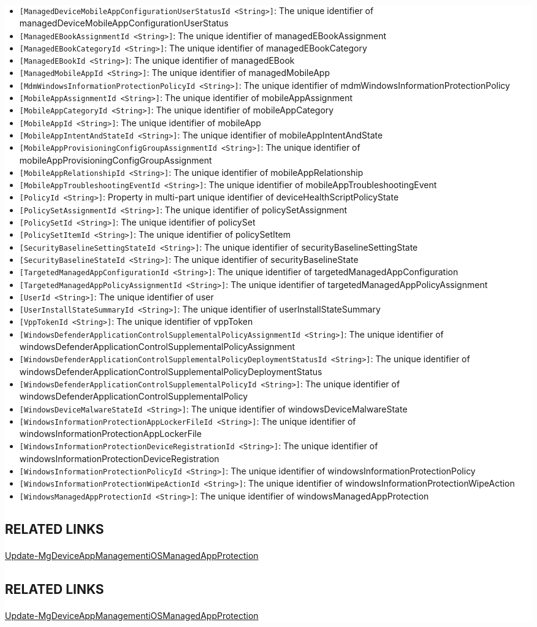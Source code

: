   - `[ManagedDeviceMobileAppConfigurationUserStatusId <String>]`: The unique identifier of managedDeviceMobileAppConfigurationUserStatus
  - `[ManagedEBookAssignmentId <String>]`: The unique identifier of managedEBookAssignment
  - `[ManagedEBookCategoryId <String>]`: The unique identifier of managedEBookCategory
  - `[ManagedEBookId <String>]`: The unique identifier of managedEBook
  - `[ManagedMobileAppId <String>]`: The unique identifier of managedMobileApp
  - `[MdmWindowsInformationProtectionPolicyId <String>]`: The unique identifier of mdmWindowsInformationProtectionPolicy
  - `[MobileAppAssignmentId <String>]`: The unique identifier of mobileAppAssignment
  - `[MobileAppCategoryId <String>]`: The unique identifier of mobileAppCategory
  - `[MobileAppId <String>]`: The unique identifier of mobileApp
  - `[MobileAppIntentAndStateId <String>]`: The unique identifier of mobileAppIntentAndState
  - `[MobileAppProvisioningConfigGroupAssignmentId <String>]`: The unique identifier of mobileAppProvisioningConfigGroupAssignment
  - `[MobileAppRelationshipId <String>]`: The unique identifier of mobileAppRelationship
  - `[MobileAppTroubleshootingEventId <String>]`: The unique identifier of mobileAppTroubleshootingEvent
  - `[PolicyId <String>]`: Property in multi-part unique identifier of deviceHealthScriptPolicyState
  - `[PolicySetAssignmentId <String>]`: The unique identifier of policySetAssignment
  - `[PolicySetId <String>]`: The unique identifier of policySet
  - `[PolicySetItemId <String>]`: The unique identifier of policySetItem
  - `[SecurityBaselineSettingStateId <String>]`: The unique identifier of securityBaselineSettingState
  - `[SecurityBaselineStateId <String>]`: The unique identifier of securityBaselineState
  - `[TargetedManagedAppConfigurationId <String>]`: The unique identifier of targetedManagedAppConfiguration
  - `[TargetedManagedAppPolicyAssignmentId <String>]`: The unique identifier of targetedManagedAppPolicyAssignment
  - `[UserId <String>]`: The unique identifier of user
  - `[UserInstallStateSummaryId <String>]`: The unique identifier of userInstallStateSummary
  - `[VppTokenId <String>]`: The unique identifier of vppToken
  - `[WindowsDefenderApplicationControlSupplementalPolicyAssignmentId <String>]`: The unique identifier of windowsDefenderApplicationControlSupplementalPolicyAssignment
  - `[WindowsDefenderApplicationControlSupplementalPolicyDeploymentStatusId <String>]`: The unique identifier of windowsDefenderApplicationControlSupplementalPolicyDeploymentStatus
  - `[WindowsDefenderApplicationControlSupplementalPolicyId <String>]`: The unique identifier of windowsDefenderApplicationControlSupplementalPolicy
  - `[WindowsDeviceMalwareStateId <String>]`: The unique identifier of windowsDeviceMalwareState
  - `[WindowsInformationProtectionAppLockerFileId <String>]`: The unique identifier of windowsInformationProtectionAppLockerFile
  - `[WindowsInformationProtectionDeviceRegistrationId <String>]`: The unique identifier of windowsInformationProtectionDeviceRegistration
  - `[WindowsInformationProtectionPolicyId <String>]`: The unique identifier of windowsInformationProtectionPolicy
  - `[WindowsInformationProtectionWipeActionId <String>]`: The unique identifier of windowsInformationProtectionWipeAction
  - `[WindowsManagedAppProtectionId <String>]`: The unique identifier of windowsManagedAppProtection

## RELATED LINKS
[Update-MgDeviceAppManagementiOSManagedAppProtection](/powershell/module/Microsoft.Graph.Devices.CorporateManagement/Update-MgDeviceAppManagementiOSManagedAppProtection?view=graph-powershell-v1.0)

## RELATED LINKS
[Update-MgDeviceAppManagementiOSManagedAppProtection](/powershell/module/Microsoft.Graph.Devices.CorporateManagement/Update-MgDeviceAppManagementiOSManagedAppProtection?view=graph-powershell-v1.0)

